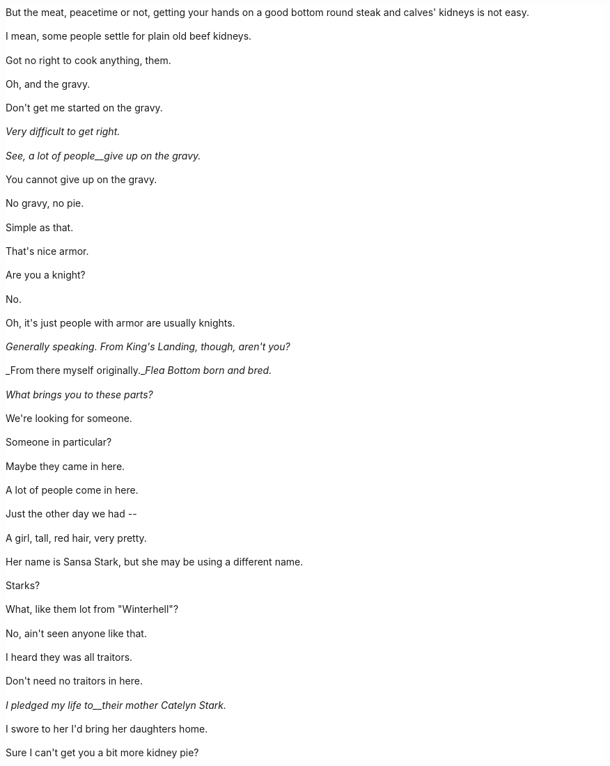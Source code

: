 But the meat, peacetime or not, getting your hands on a good bottom round steak and calves' kidneys is not easy.

I mean, some people settle for plain old beef kidneys.

Got no right to cook anything, them.

Oh, and the gravy.

Don't get me started on the gravy.

_Very difficult to get right._

_See, a lot of people__give up on the gravy._

You cannot give up on the gravy.

No gravy, no pie.

Simple as that.

That's nice armor.

Are you a knight?

No.

Oh, it's just people with armor are usually knights.

_Generally speaking. From King's Landing, though, aren't you?_

_From there myself originally.__Flea Bottom born and bred._

_What brings you to these parts?_

We're looking for someone.

Someone in particular?

Maybe they came in here.

A lot of people come in here.

Just the other day we had --

A girl, tall, red hair, very pretty.

Her name is Sansa Stark, but she may be using a different name.

Starks?

What, like them lot from "Winterhell"?

No, ain't seen anyone like that.

I heard they was all traitors.

Don't need no traitors in here.

_I pledged my life to__their mother Catelyn Stark._

I swore to her I'd bring her daughters home.

Sure I can't get you a bit more kidney pie?
